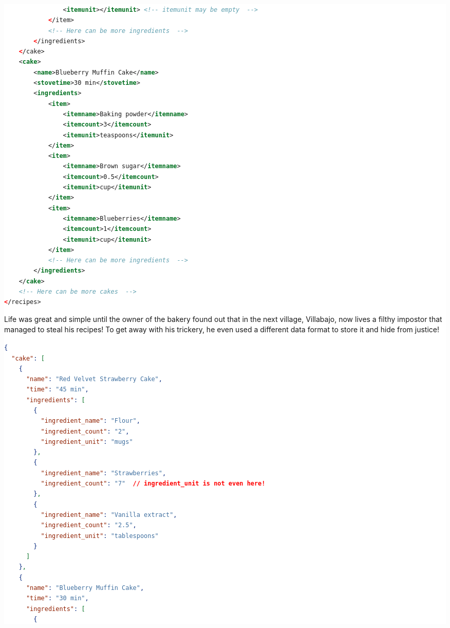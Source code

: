 ```xml
                <itemunit></itemunit> <!-- itemunit may be empty  -->
            </item>
            <!-- Here can be more ingredients  -->
        </ingredients>
    </cake>
    <cake>
        <name>Blueberry Muffin Cake</name>
        <stovetime>30 min</stovetime>
        <ingredients>
            <item>
                <itemname>Baking powder</itemname>
                <itemcount>3</itemcount>
                <itemunit>teaspoons</itemunit>
            </item>
            <item>
                <itemname>Brown sugar</itemname>
                <itemcount>0.5</itemcount>
                <itemunit>cup</itemunit>
            </item>
            <item>
                <itemname>Blueberries</itemname>
                <itemcount>1</itemcount>
                <itemunit>cup</itemunit>
            </item>
            <!-- Here can be more ingredients  -->
        </ingredients>
    </cake>
    <!-- Here can be more cakes  -->
</recipes>
```

Life was great and simple until the owner of the bakery found out that in the
next village, Villabajo, now lives a filthy impostor that managed to steal his
recipes! To get away with his trickery, he even used a different data format
to store it and hide from justice!

```json
{
  "cake": [
    {
      "name": "Red Velvet Strawberry Cake",
      "time": "45 min",
      "ingredients": [
        {
          "ingredient_name": "Flour",
          "ingredient_count": "2",
          "ingredient_unit": "mugs"
        },
        {
          "ingredient_name": "Strawberries",
          "ingredient_count": "7"  // ingredient_unit is not even here!
        },
        {
          "ingredient_name": "Vanilla extract",
          "ingredient_count": "2.5",
          "ingredient_unit": "tablespoons"
        }
      ]
    },
    {
      "name": "Blueberry Muffin Cake",
      "time": "30 min",
      "ingredients": [
        {
```
